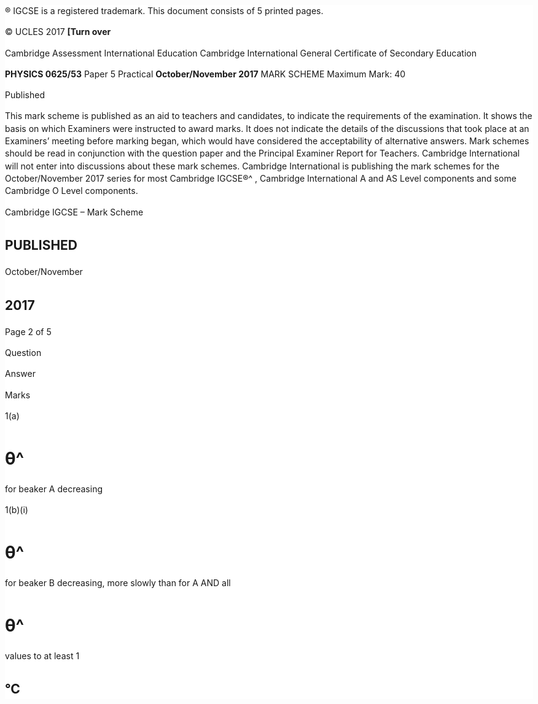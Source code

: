  ® IGCSE is a registered trademark. This document consists of 5 printed pages. 

© UCLES 2017 **[Turn over** 

 Cambridge Assessment International Education Cambridge International General Certificate of Secondary Education 

**PHYSICS 0625/53** Paper 5 Practical **October/November 2017** MARK SCHEME Maximum Mark: 40 

 Published 

This mark scheme is published as an aid to teachers and candidates, to indicate the requirements of the examination. It shows the basis on which Examiners were instructed to award marks. It does not indicate the details of the discussions that took place at an Examiners’ meeting before marking began, which would have considered the acceptability of alternative answers. Mark schemes should be read in conjunction with the question paper and the Principal Examiner Report for Teachers. Cambridge International will not enter into discussions about these mark schemes. Cambridge International is publishing the mark schemes for the October/November 2017 series for most Cambridge IGCSE®^ , Cambridge International A and AS Level components and some Cambridge O Level components. 


Cambridge IGCSE – Mark Scheme 

## PUBLISHED 

October/November 

## 2017 

 Page 2 of 5 

 Question 

 Answer 

 Marks 

 1(a) 

# θ^ 

 for beaker A decreasing 

 1(b)(i) 

# θ^ 

 for beaker B decreasing, more slowly than for A AND all 

# θ^ 

 values to at least 1 

## °C 
